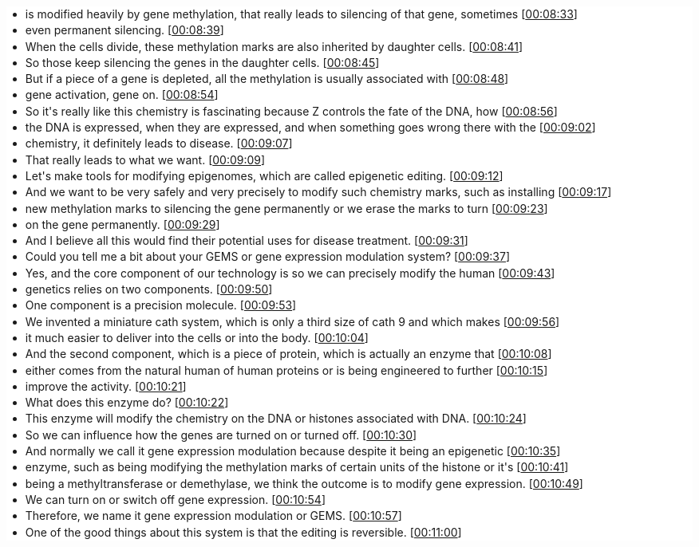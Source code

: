 *  is modified heavily by gene methylation, that really leads to silencing of that gene, sometimes [[00:08:33](https://www.youtube.com/watch?v=H69TklaqsAA&t=513.24s)]
*  even permanent silencing. [[00:08:39](https://www.youtube.com/watch?v=H69TklaqsAA&t=519.9200000000001s)]
*  When the cells divide, these methylation marks are also inherited by daughter cells. [[00:08:41](https://www.youtube.com/watch?v=H69TklaqsAA&t=521.0s)]
*  So those keep silencing the genes in the daughter cells. [[00:08:45](https://www.youtube.com/watch?v=H69TklaqsAA&t=525.56s)]
*  But if a piece of a gene is depleted, all the methylation is usually associated with [[00:08:48](https://www.youtube.com/watch?v=H69TklaqsAA&t=528.36s)]
*  gene activation, gene on. [[00:08:54](https://www.youtube.com/watch?v=H69TklaqsAA&t=534.0s)]
*  So it's really like this chemistry is fascinating because Z controls the fate of the DNA, how [[00:08:56](https://www.youtube.com/watch?v=H69TklaqsAA&t=536.04s)]
*  the DNA is expressed, when they are expressed, and when something goes wrong there with the [[00:09:02](https://www.youtube.com/watch?v=H69TklaqsAA&t=542.28s)]
*  chemistry, it definitely leads to disease. [[00:09:07](https://www.youtube.com/watch?v=H69TklaqsAA&t=547.24s)]
*  That really leads to what we want. [[00:09:09](https://www.youtube.com/watch?v=H69TklaqsAA&t=549.52s)]
*  Let's make tools for modifying epigenomes, which are called epigenetic editing. [[00:09:12](https://www.youtube.com/watch?v=H69TklaqsAA&t=552.0s)]
*  And we want to be very safely and very precisely to modify such chemistry marks, such as installing [[00:09:17](https://www.youtube.com/watch?v=H69TklaqsAA&t=557.52s)]
*  new methylation marks to silencing the gene permanently or we erase the marks to turn [[00:09:23](https://www.youtube.com/watch?v=H69TklaqsAA&t=563.72s)]
*  on the gene permanently. [[00:09:29](https://www.youtube.com/watch?v=H69TklaqsAA&t=569.88s)]
*  And I believe all this would find their potential uses for disease treatment. [[00:09:31](https://www.youtube.com/watch?v=H69TklaqsAA&t=571.16s)]
*  Could you tell me a bit about your GEMS or gene expression modulation system? [[00:09:37](https://www.youtube.com/watch?v=H69TklaqsAA&t=577.04s)]
*  Yes, and the core component of our technology is so we can precisely modify the human [[00:09:43](https://www.youtube.com/watch?v=H69TklaqsAA&t=583.24s)]
*  genetics relies on two components. [[00:09:50](https://www.youtube.com/watch?v=H69TklaqsAA&t=590.76s)]
*  One component is a precision molecule. [[00:09:53](https://www.youtube.com/watch?v=H69TklaqsAA&t=593.64s)]
*  We invented a miniature cath system, which is only a third size of cath 9 and which makes [[00:09:56](https://www.youtube.com/watch?v=H69TklaqsAA&t=596.0799999999999s)]
*  it much easier to deliver into the cells or into the body. [[00:10:04](https://www.youtube.com/watch?v=H69TklaqsAA&t=604.12s)]
*  And the second component, which is a piece of protein, which is actually an enzyme that [[00:10:08](https://www.youtube.com/watch?v=H69TklaqsAA&t=608.28s)]
*  either comes from the natural human of human proteins or is being engineered to further [[00:10:15](https://www.youtube.com/watch?v=H69TklaqsAA&t=615.12s)]
*  improve the activity. [[00:10:21](https://www.youtube.com/watch?v=H69TklaqsAA&t=621.16s)]
*  What does this enzyme do? [[00:10:22](https://www.youtube.com/watch?v=H69TklaqsAA&t=622.5600000000001s)]
*  This enzyme will modify the chemistry on the DNA or histones associated with DNA. [[00:10:24](https://www.youtube.com/watch?v=H69TklaqsAA&t=624.28s)]
*  So we can influence how the genes are turned on or turned off. [[00:10:30](https://www.youtube.com/watch?v=H69TklaqsAA&t=630.6s)]
*  And normally we call it gene expression modulation because despite it being an epigenetic [[00:10:35](https://www.youtube.com/watch?v=H69TklaqsAA&t=635.84s)]
*  enzyme, such as being modifying the methylation marks of certain units of the histone or it's [[00:10:41](https://www.youtube.com/watch?v=H69TklaqsAA&t=641.96s)]
*  being a methyltransferase or demethylase, we think the outcome is to modify gene expression. [[00:10:49](https://www.youtube.com/watch?v=H69TklaqsAA&t=649.08s)]
*  We can turn on or switch off gene expression. [[00:10:54](https://www.youtube.com/watch?v=H69TklaqsAA&t=654.8000000000001s)]
*  Therefore, we name it gene expression modulation or GEMS. [[00:10:57](https://www.youtube.com/watch?v=H69TklaqsAA&t=657.52s)]
*  One of the good things about this system is that the editing is reversible. [[00:11:00](https://www.youtube.com/watch?v=H69TklaqsAA&t=660.72s)]